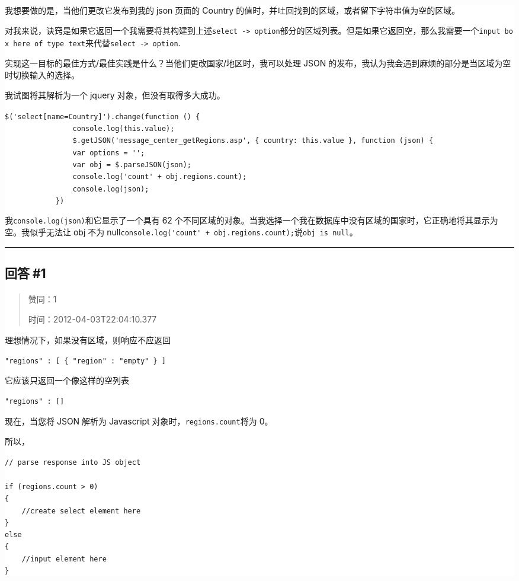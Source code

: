 我想要做的是，当他们更改它发布到我的 json 页面的 Country 的值时，并吐回找到的区域，或者留下字符串值为空的区域。

对我来说，诀窍是如果它返回一个我需要将其构建到上述`select -> option`部分的区域列表。但是如果它返回空，那么我需要一个`input box here of type text`来代替`select -> option`.

实现这一目标的最佳方式/最佳实践是什么？当他们更改国家/地区时，我可以处理 JSON 的发布，我认为我会遇到麻烦的部分是当区域为空时切换输入的选择。

我试图将其解析为一个 jquery 对象，但没有取得多大成功。

```
$('select[name=Country]').change(function () {
                console.log(this.value);
                $.getJSON('message_center_getRegions.asp', { country: this.value }, function (json) {
                var options = '';
                var obj = $.parseJSON(json);
                console.log('count' + obj.regions.count);
                console.log(json); 
            }) 
```

我`console.log(json)`和它显示了一个具有 62 个不同区域的对象。当我选择一个我在数据库中没有区域的国家时，它正确地将其显示为空。我似乎无法让 obj 不为 null`console.log('count' + obj.regions.count);`说`obj is null`。

* * *

## 回答 #1

> 赞同：1
> 
> 时间：2012-04-03T22:04:10.377

理想情况下，如果没有区域，则响应不应返回

```
"regions" : [ { "region" : "empty" } ] 
```

它应该只返回一个像这样的空列表

```
"regions" : [] 
```

现在，当您将 JSON 解析为 Javascript 对象时，`regions.count`将为 0。

所以，

```
// parse response into JS object

if (regions.count > 0)
{
    //create select element here
}
else
{
    //input element here
} 
```
